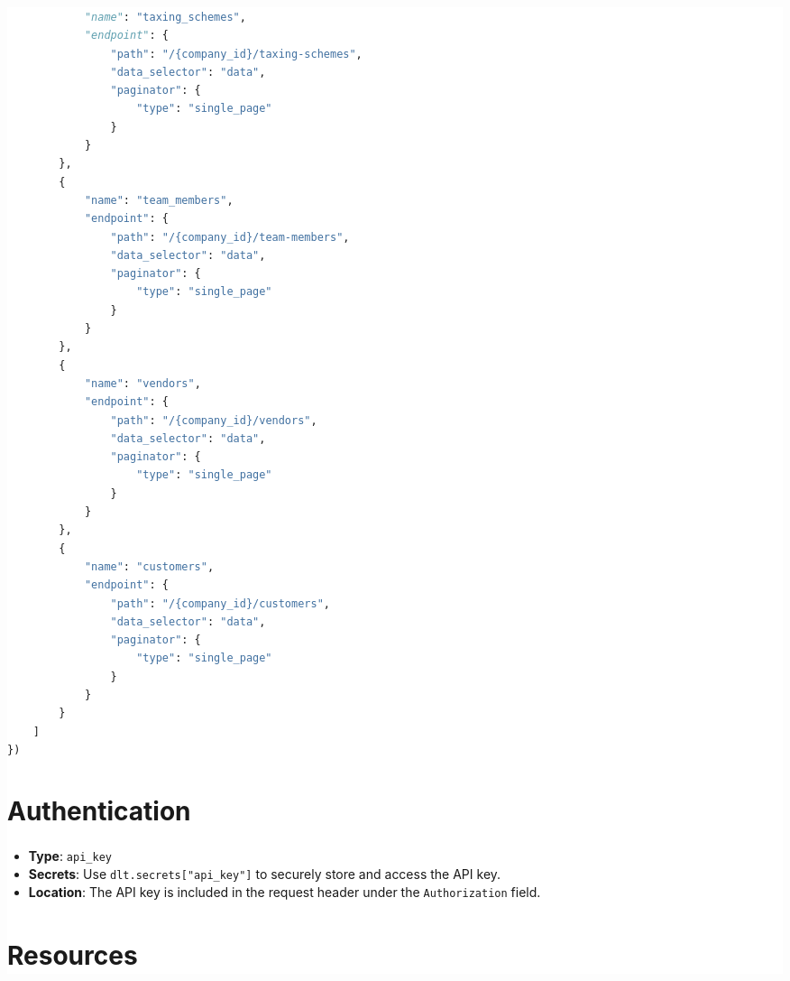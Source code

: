 ```python
            "name": "taxing_schemes",
            "endpoint": {
                "path": "/{company_id}/taxing-schemes",
                "data_selector": "data",
                "paginator": {
                    "type": "single_page"
                }
            }
        },
        {
            "name": "team_members",
            "endpoint": {
                "path": "/{company_id}/team-members",
                "data_selector": "data",
                "paginator": {
                    "type": "single_page"
                }
            }
        },
        {
            "name": "vendors",
            "endpoint": {
                "path": "/{company_id}/vendors",
                "data_selector": "data",
                "paginator": {
                    "type": "single_page"
                }
            }
        },
        {
            "name": "customers",
            "endpoint": {
                "path": "/{company_id}/customers",
                "data_selector": "data",
                "paginator": {
                    "type": "single_page"
                }
            }
        }
    ]
})
```

# Authentication

- **Type**: `api_key`
- **Secrets**: Use `dlt.secrets["api_key"]` to securely store and access the API key.
- **Location**: The API key is included in the request header under the `Authorization` field.

# Resources
